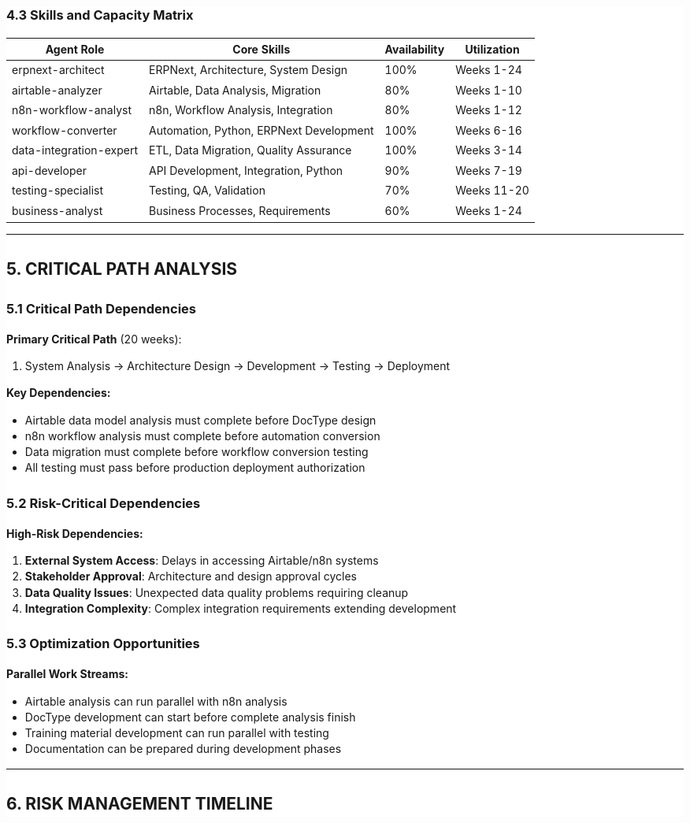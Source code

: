 ### 4.3 Skills and Capacity Matrix

| Agent Role | Core Skills | Availability | Utilization |
|------------|-------------|--------------|-------------|
| erpnext-architect | ERPNext, Architecture, System Design | 100% | Weeks 1-24 |
| airtable-analyzer | Airtable, Data Analysis, Migration | 80% | Weeks 1-10 |
| n8n-workflow-analyst | n8n, Workflow Analysis, Integration | 80% | Weeks 1-12 |
| workflow-converter | Automation, Python, ERPNext Development | 100% | Weeks 6-16 |
| data-integration-expert | ETL, Data Migration, Quality Assurance | 100% | Weeks 3-14 |
| api-developer | API Development, Integration, Python | 90% | Weeks 7-19 |
| testing-specialist | Testing, QA, Validation | 70% | Weeks 11-20 |
| business-analyst | Business Processes, Requirements | 60% | Weeks 1-24 |

---

## 5. CRITICAL PATH ANALYSIS

### 5.1 Critical Path Dependencies

**Primary Critical Path** (20 weeks):
1. System Analysis → Architecture Design → Development → Testing → Deployment

**Key Dependencies:**
- Airtable data model analysis must complete before DocType design
- n8n workflow analysis must complete before automation conversion
- Data migration must complete before workflow conversion testing
- All testing must pass before production deployment authorization

### 5.2 Risk-Critical Dependencies

**High-Risk Dependencies:**
1. **External System Access**: Delays in accessing Airtable/n8n systems
2. **Stakeholder Approval**: Architecture and design approval cycles
3. **Data Quality Issues**: Unexpected data quality problems requiring cleanup
4. **Integration Complexity**: Complex integration requirements extending development

### 5.3 Optimization Opportunities

**Parallel Work Streams:**
- Airtable analysis can run parallel with n8n analysis
- DocType development can start before complete analysis finish
- Training material development can run parallel with testing
- Documentation can be prepared during development phases

---

## 6. RISK MANAGEMENT TIMELINE
